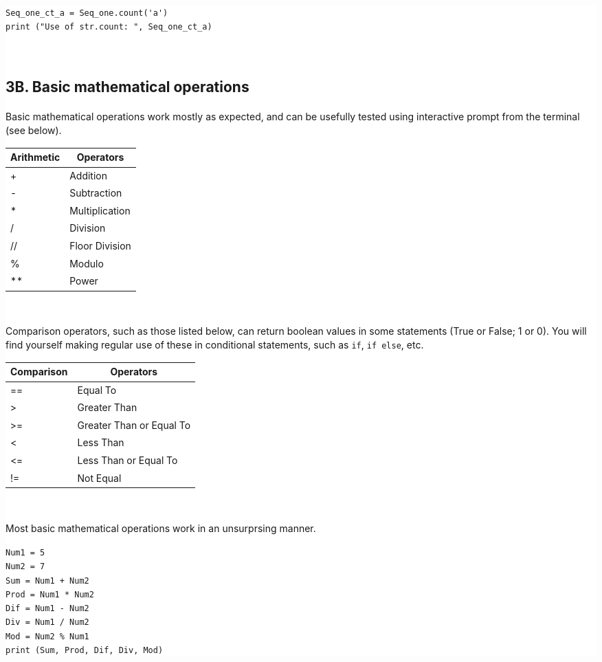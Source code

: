     Seq_one_ct_a = Seq_one.count('a')
    print ("Use of str.count: ", Seq_one_ct_a)

<p>&nbsp;</p>

## 3B. Basic mathematical operations
Basic mathematical operations work mostly as expected, and can be usefully tested using interactive prompt from the terminal (see below).  


| Arithmetic | Operators |
| ----------- | --------- |
| +  |  Addition |
| - |   Subtraction |
| * |   Multiplication |
| / |   Division |
| // |  Floor Division |
| % |   Modulo |
| ** |   Power |


<p>&nbsp;</p>

Comparison operators, such as those listed below, can return boolean values in some statements (True or False; 1 or 0). You will find yourself making regular use of these in conditional statements, such as `if`, `if else`, etc.

| Comparison | Operators |
|---------- | ---------- |
|==  | Equal To |
|>   | Greater Than |
|>=  | Greater Than or Equal To |
|<   | Less Than |
|<=  | Less Than or Equal To |
|!=  | Not Equal |

<p>&nbsp;</p>

Most basic mathematical operations work in an unsurprsing manner.

    Num1 = 5
    Num2 = 7
    Sum = Num1 + Num2
    Prod = Num1 * Num2
    Dif = Num1 - Num2
    Div = Num1 / Num2
    Mod = Num2 % Num1
    print (Sum, Prod, Dif, Div, Mod)
